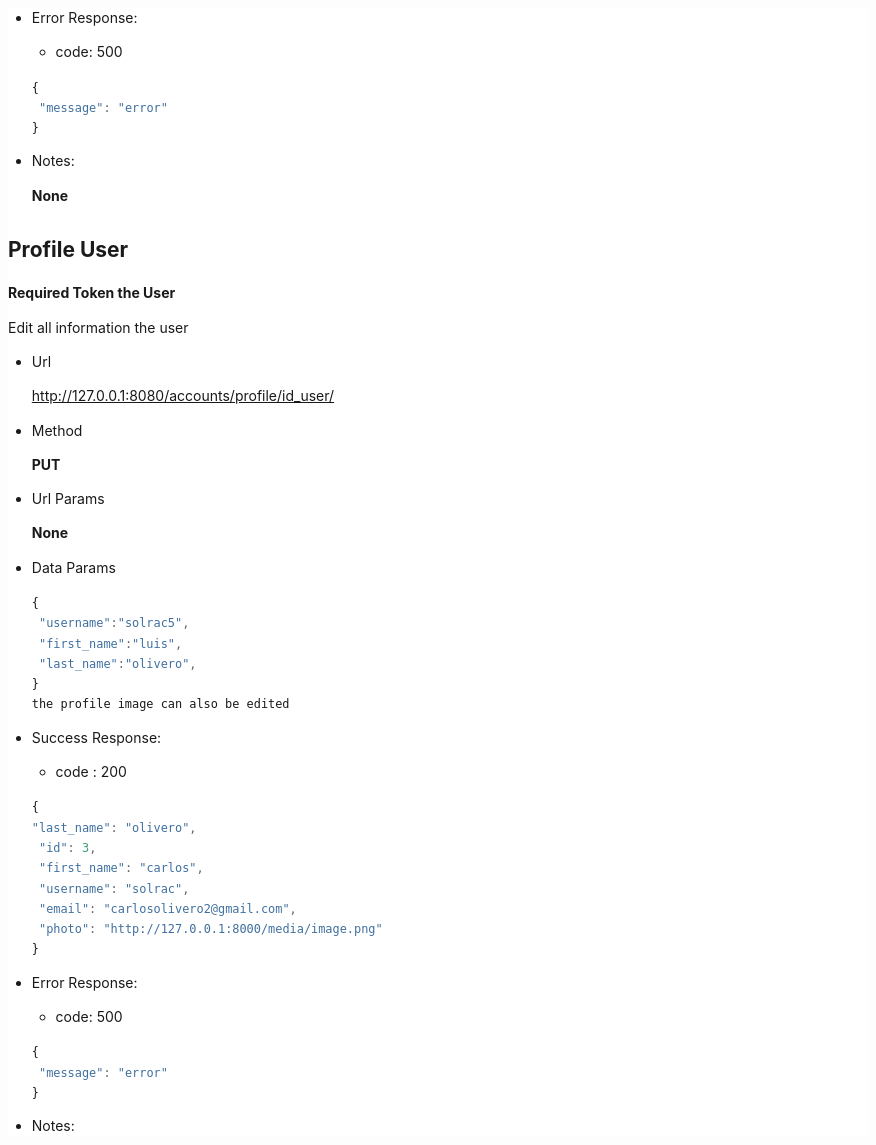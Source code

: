 * Error Response:
   * code: 500
   ```javascript
   {
    "message": "error"
   } 
   ```
* Notes: 

   **None**

## Profile User
**Required Token the User**

Edit all information the user

* Url

   http://127.0.0.1:8080/accounts/profile/id_user/

* Method

   **PUT**

* Url Params

   **None**

* Data Params
  ```javascript
  {
   "username":"solrac5",
   "first_name":"luis",
   "last_name":"olivero",
  }
  the profile image can also be edited 

* Success Response:
   * code : 200
   ```javascript
  {
   "last_name": "olivero",
    "id": 3,
    "first_name": "carlos",
    "username": "solrac",
    "email": "carlosolivero2@gmail.com",
    "photo": "http://127.0.0.1:8000/media/image.png"
  } 
  ```

* Error Response:
   * code: 500
   ```javascript
   {
    "message": "error"
   } 
   ```
* Notes: 
